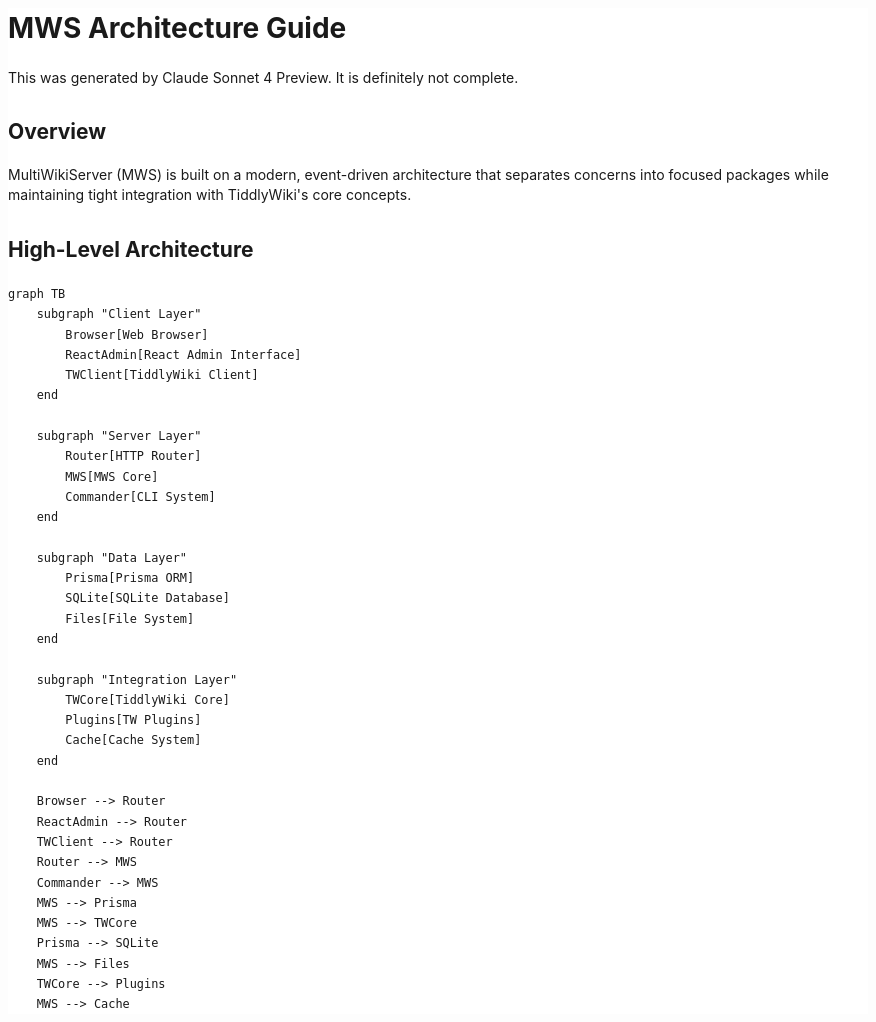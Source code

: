 # MWS Architecture Guide

This was generated by Claude Sonnet 4 Preview. It is definitely not complete.

## Overview

MultiWikiServer (MWS) is built on a modern, event-driven architecture that separates concerns into focused packages while maintaining tight integration with TiddlyWiki's core concepts.

## High-Level Architecture

```mermaid
graph TB
    subgraph "Client Layer"
        Browser[Web Browser]
        ReactAdmin[React Admin Interface]
        TWClient[TiddlyWiki Client]
    end
    
    subgraph "Server Layer"
        Router[HTTP Router]
        MWS[MWS Core]
        Commander[CLI System]
    end
    
    subgraph "Data Layer"
        Prisma[Prisma ORM]
        SQLite[SQLite Database]
        Files[File System]
    end
    
    subgraph "Integration Layer"
        TWCore[TiddlyWiki Core]
        Plugins[TW Plugins]
        Cache[Cache System]
    end
    
    Browser --> Router
    ReactAdmin --> Router
    TWClient --> Router
    Router --> MWS
    Commander --> MWS
    MWS --> Prisma
    MWS --> TWCore
    Prisma --> SQLite
    MWS --> Files
    TWCore --> Plugins
    MWS --> Cache
```
